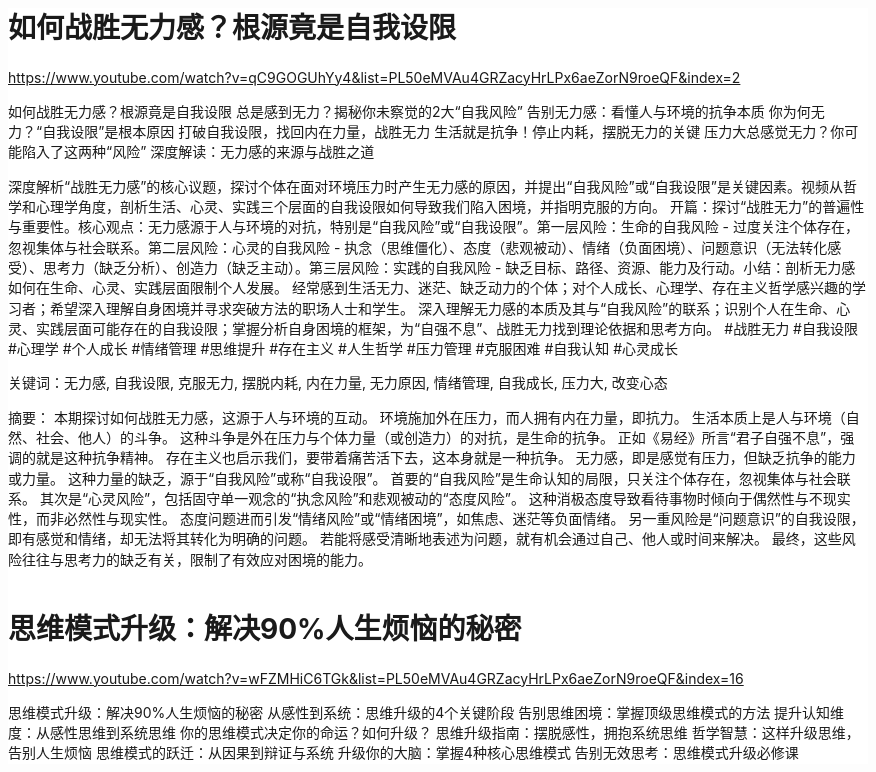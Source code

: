 


# 如何战胜无力感？根源竟是自我设限

https://www.youtube.com/watch?v=qC9GOGUhYy4&list=PL50eMVAu4GRZacyHrLPx6aeZorN9roeQF&index=2

如何战胜无力感？根源竟是自我设限
总是感到无力？揭秘你未察觉的2大“自我风险”
告别无力感：看懂人与环境的抗争本质
你为何无力？“自我设限”是根本原因
打破自我设限，找回内在力量，战胜无力
生活就是抗争！停止内耗，摆脱无力的关键
压力大总感觉无力？你可能陷入了这两种“风险”
深度解读：无力感的来源与战胜之道

深度解析“战胜无力感”的核心议题，探讨个体在面对环境压力时产生无力感的原因，并提出“自我风险”或“自我设限”是关键因素。视频从哲学和心理学角度，剖析生活、心灵、实践三个层面的自我设限如何导致我们陷入困境，并指明克服的方向。
开篇：探讨“战胜无力”的普遍性与重要性。核心观点：无力感源于人与环境的对抗，特别是“自我风险”或“自我设限”。第一层风险：生命的自我风险 - 过度关注个体存在，忽视集体与社会联系。第二层风险：心灵的自我风险 - 执念（思维僵化）、态度（悲观被动）、情绪（负面困境）、问题意识（无法转化感受）、思考力（缺乏分析）、创造力（缺乏主动）。第三层风险：实践的自我风险 - 缺乏目标、路径、资源、能力及行动。小结：剖析无力感如何在生命、心灵、实践层面限制个人发展。
经常感到生活无力、迷茫、缺乏动力的个体；对个人成长、心理学、存在主义哲学感兴趣的学习者；希望深入理解自身困境并寻求突破方法的职场人士和学生。
深入理解无力感的本质及其与“自我风险”的联系；识别个人在生命、心灵、实践层面可能存在的自我设限；掌握分析自身困境的框架，为“自强不息”、战胜无力找到理论依据和思考方向。
#战胜无力 #自我设限 #心理学 #个人成长 #情绪管理 #思维提升 #存在主义 #人生哲学 #压力管理 #克服困难 #自我认知 #心灵成长

关键词：无力感, 自我设限, 克服无力, 摆脱内耗, 内在力量, 无力原因, 情绪管理, 自我成长, 压力大, 改变心态

摘要：
本期探讨如何战胜无力感，这源于人与环境的互动。
环境施加外在压力，而人拥有内在力量，即抗力。
生活本质上是人与环境（自然、社会、他人）的斗争。
这种斗争是外在压力与个体力量（或创造力）的对抗，是生命的抗争。
正如《易经》所言“君子自强不息”，强调的就是这种抗争精神。
存在主义也启示我们，要带着痛苦活下去，这本身就是一种抗争。
无力感，即是感觉有压力，但缺乏抗争的能力或力量。
这种力量的缺乏，源于“自我风险”或称“自我设限”。
首要的“自我风险”是生命认知的局限，只关注个体存在，忽视集体与社会联系。
其次是“心灵风险”，包括固守单一观念的“执念风险”和悲观被动的“态度风险”。
这种消极态度导致看待事物时倾向于偶然性与不现实性，而非必然性与现实性。
态度问题进而引发“情绪风险”或“情绪困境”，如焦虑、迷茫等负面情绪。
另一重风险是“问题意识”的自我设限，即有感觉和情绪，却无法将其转化为明确的问题。
若能将感受清晰地表述为问题，就有机会通过自己、他人或时间来解决。
最终，这些风险往往与思考力的缺乏有关，限制了有效应对困境的能力。


# 思维模式升级：解决90%人生烦恼的秘密

https://www.youtube.com/watch?v=wFZMHiC6TGk&list=PL50eMVAu4GRZacyHrLPx6aeZorN9roeQF&index=16

思维模式升级：解决90%人生烦恼的秘密
从感性到系统：思维升级的4个关键阶段
告别思维困境：掌握顶级思维模式的方法
提升认知维度：从感性思维到系统思维
你的思维模式决定你的命运？如何升级？
思维升级指南：摆脱感性，拥抱系统思维
哲学智慧：这样升级思维，告别人生烦恼
思维模式的跃迁：从因果到辩证与系统
升级你的大脑：掌握4种核心思维模式
告别无效思考：思维模式升级必修课
